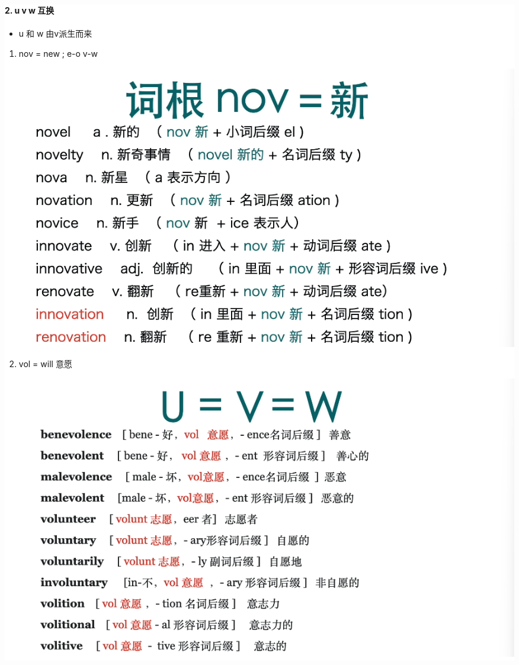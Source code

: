 #### 2. u v w 互换

- u 和 w 由v派生而来

1. nov = new ; e-o v-w

   ![img_5.png](assets/img_5.png)
2. vol = will 意愿

   ![img_6.png](assets/img_6.png)

